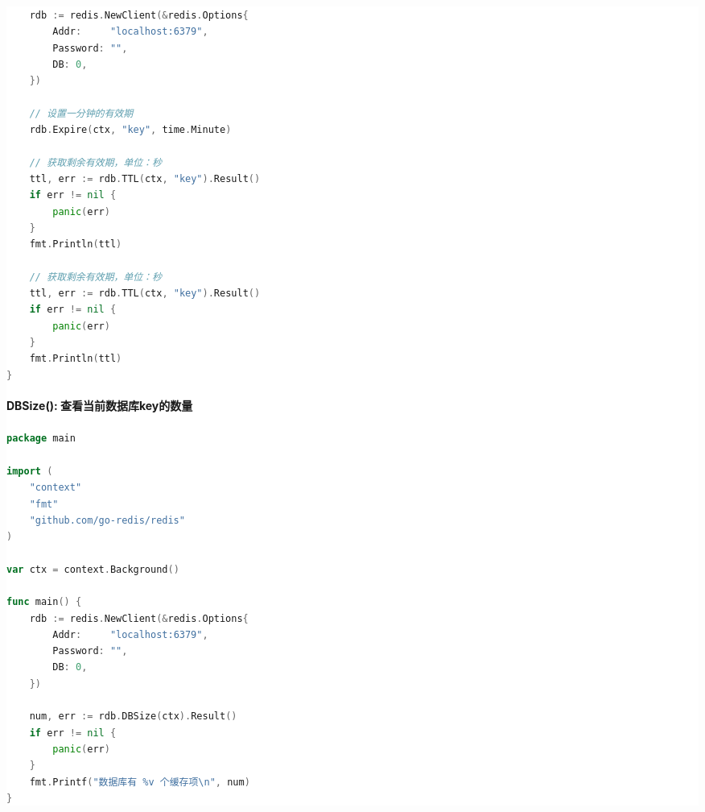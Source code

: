 ```go
    rdb := redis.NewClient(&redis.Options{
        Addr:     "localhost:6379",
        Password: "",
        DB: 0,
    })

    // 设置一分钟的有效期
    rdb.Expire(ctx, "key", time.Minute)

    // 获取剩余有效期，单位：秒
    ttl, err := rdb.TTL(ctx, "key").Result()
    if err != nil {
        panic(err)
    }
    fmt.Println(ttl)

    // 获取剩余有效期，单位：秒
    ttl, err := rdb.TTL(ctx, "key").Result()
    if err != nil {
        panic(err)
    }
    fmt.Println(ttl)
}
```

#### DBSize(): 查看当前数据库key的数量

```go
package main

import (
    "context"
    "fmt"
    "github.com/go-redis/redis"
)

var ctx = context.Background()

func main() {
    rdb := redis.NewClient(&redis.Options{
        Addr:     "localhost:6379",
        Password: "",
        DB: 0,
    })

    num, err := rdb.DBSize(ctx).Result()
    if err != nil {
        panic(err)
    }
    fmt.Printf("数据库有 %v 个缓存项\n", num)
}
```
